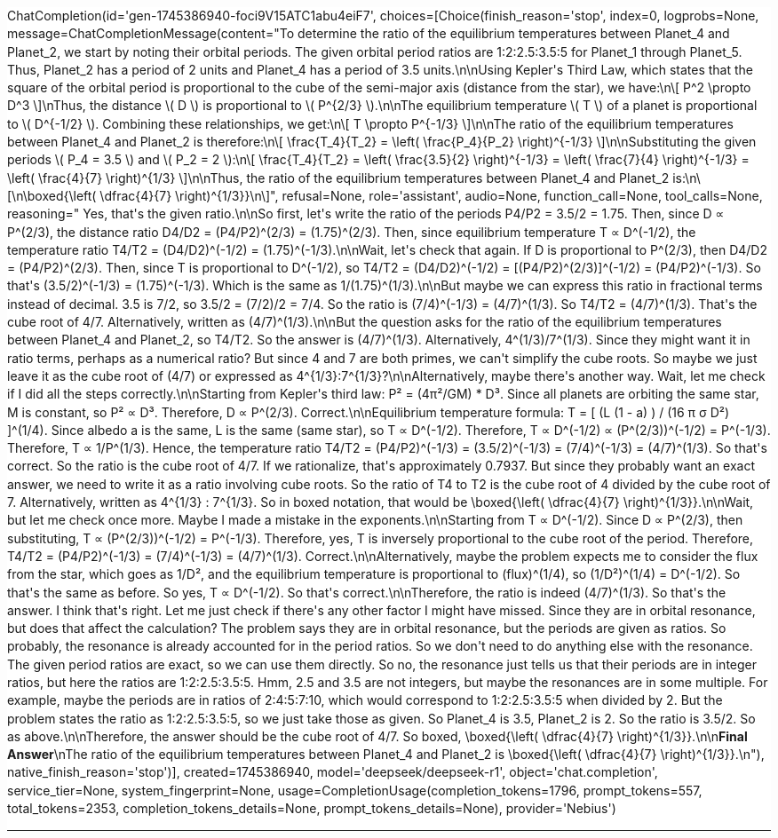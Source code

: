 ChatCompletion(id='gen-1745386940-foci9V15ATC1abu4eiF7', choices=[Choice(finish_reason='stop', index=0, logprobs=None, message=ChatCompletionMessage(content="To determine the ratio of the equilibrium temperatures between Planet_4 and Planet_2, we start by noting their orbital periods. The given orbital period ratios are 1:2:2.5:3.5:5 for Planet_1 through Planet_5. Thus, Planet_2 has a period of 2 units and Planet_4 has a period of 3.5 units.\n\nUsing Kepler's Third Law, which states that the square of the orbital period is proportional to the cube of the semi-major axis (distance from the star), we have:\n\\[ P^2 \\propto D^3 \\]\nThus, the distance \\( D \\) is proportional to \\( P^{2/3} \\).\n\nThe equilibrium temperature \\( T \\) of a planet is proportional to \\( D^{-1/2} \\). Combining these relationships, we get:\n\\[ T \\propto P^{-1/3} \\]\n\nThe ratio of the equilibrium temperatures between Planet_4 and Planet_2 is therefore:\n\\[ \\frac{T_4}{T_2} = \\left( \\frac{P_4}{P_2} \\right)^{-1/3} \\]\n\nSubstituting the given periods \\( P_4 = 3.5 \\) and \\( P_2 = 2 \\):\n\\[ \\frac{T_4}{T_2} = \\left( \\frac{3.5}{2} \\right)^{-1/3} = \\left( \\frac{7}{4} \\right)^{-1/3} = \\left( \\frac{4}{7} \\right)^{1/3} \\]\n\nThus, the ratio of the equilibrium temperatures between Planet_4 and Planet_2 is:\n\\[\n\\boxed{\\left( \\dfrac{4}{7} \\right)^{1/3}}\n\\]", refusal=None, role='assistant', audio=None, function_call=None, tool_calls=None, reasoning=" Yes, that's the given ratio.\n\nSo first, let's write the ratio of the periods P4/P2 = 3.5/2 = 1.75. Then, since D ∝ P^(2/3), the distance ratio D4/D2 = (P4/P2)^(2/3) = (1.75)^(2/3). Then, since equilibrium temperature T ∝ D^(-1/2), the temperature ratio T4/T2 = (D4/D2)^(-1/2) = (1.75)^(-1/3).\n\nWait, let's check that again. If D is proportional to P^(2/3), then D4/D2 = (P4/P2)^(2/3). Then, since T is proportional to D^(-1/2), so T4/T2 = (D4/D2)^(-1/2) = [(P4/P2)^(2/3)]^(-1/2) = (P4/P2)^(-1/3). So that's (3.5/2)^(-1/3) = (1.75)^(-1/3). Which is the same as 1/(1.75)^(1/3).\n\nBut maybe we can express this ratio in fractional terms instead of decimal. 3.5 is 7/2, so 3.5/2 = (7/2)/2 = 7/4. So the ratio is (7/4)^(-1/3) = (4/7)^(1/3). So T4/T2 = (4/7)^(1/3). That's the cube root of 4/7. Alternatively, written as (4/7)^(1/3).\n\nBut the question asks for the ratio of the equilibrium temperatures between Planet_4 and Planet_2, so T4/T2. So the answer is (4/7)^(1/3). Alternatively, 4^(1/3)/7^(1/3). Since they might want it in ratio terms, perhaps as a numerical ratio? But since 4 and 7 are both primes, we can't simplify the cube roots. So maybe we just leave it as the cube root of (4/7) or expressed as 4^{1/3}:7^{1/3}?\n\nAlternatively, maybe there's another way. Wait, let me check if I did all the steps correctly.\n\nStarting from Kepler's third law: P² = (4π²/GM) * D³. Since all planets are orbiting the same star, M is constant, so P² ∝ D³. Therefore, D ∝ P^(2/3). Correct.\n\nEquilibrium temperature formula: T = [ (L (1 - a) ) / (16 π σ D²) ]^(1/4). Since albedo a is the same, L is the same (same star), so T ∝ D^(-1/2). Therefore, T ∝ D^(-1/2) ∝ (P^(2/3))^(-1/2) = P^(-1/3). Therefore, T ∝ 1/P^(1/3). Hence, the temperature ratio T4/T2 = (P4/P2)^(-1/3) = (3.5/2)^(-1/3) = (7/4)^(-1/3) = (4/7)^(1/3). So that's correct. So the ratio is the cube root of 4/7. If we rationalize, that's approximately 0.7937. But since they probably want an exact answer, we need to write it as a ratio involving cube roots. So the ratio of T4 to T2 is the cube root of 4 divided by the cube root of 7. Alternatively, written as 4^{1/3} : 7^{1/3}. So in boxed notation, that would be \\boxed{\\left( \\dfrac{4}{7} \\right)^{1/3}}.\n\nWait, but let me check once more. Maybe I made a mistake in the exponents.\n\nStarting from T ∝ D^(-1/2). Since D ∝ P^(2/3), then substituting, T ∝ (P^(2/3))^(-1/2) = P^(-1/3). Therefore, yes, T is inversely proportional to the cube root of the period. Therefore, T4/T2 = (P4/P2)^(-1/3) = (7/4)^(-1/3) = (4/7)^(1/3). Correct.\n\nAlternatively, maybe the problem expects me to consider the flux from the star, which goes as 1/D², and the equilibrium temperature is proportional to (flux)^(1/4), so (1/D²)^(1/4) = D^(-1/2). So that's the same as before. So yes, T ∝ D^(-1/2). So that's correct.\n\nTherefore, the ratio is indeed (4/7)^(1/3). So that's the answer. I think that's right. Let me just check if there's any other factor I might have missed. Since they are in orbital resonance, but does that affect the calculation? The problem says they are in orbital resonance, but the periods are given as ratios. So probably, the resonance is already accounted for in the period ratios. So we don't need to do anything else with the resonance. The given period ratios are exact, so we can use them directly. So no, the resonance just tells us that their periods are in integer ratios, but here the ratios are 1:2:2.5:3.5:5. Hmm, 2.5 and 3.5 are not integers, but maybe the resonances are in some multiple. For example, maybe the periods are in ratios of 2:4:5:7:10, which would correspond to 1:2:2.5:3.5:5 when divided by 2. But the problem states the ratio as 1:2:2.5:3.5:5, so we just take those as given. So Planet_4 is 3.5, Planet_2 is 2. So the ratio is 3.5/2. So as above.\n\nTherefore, the answer should be the cube root of 4/7. So boxed, \\boxed{\\left( \\dfrac{4}{7} \\right)^{1/3}}.\n\n**Final Answer**\nThe ratio of the equilibrium temperatures between Planet_4 and Planet_2 is \\boxed{\\left( \\dfrac{4}{7} \\right)^{1/3}}.\n"), native_finish_reason='stop')], created=1745386940, model='deepseek/deepseek-r1', object='chat.completion', service_tier=None, system_fingerprint=None, usage=CompletionUsage(completion_tokens=1796, prompt_tokens=557, total_tokens=2353, completion_tokens_details=None, prompt_tokens_details=None), provider='Nebius')

---